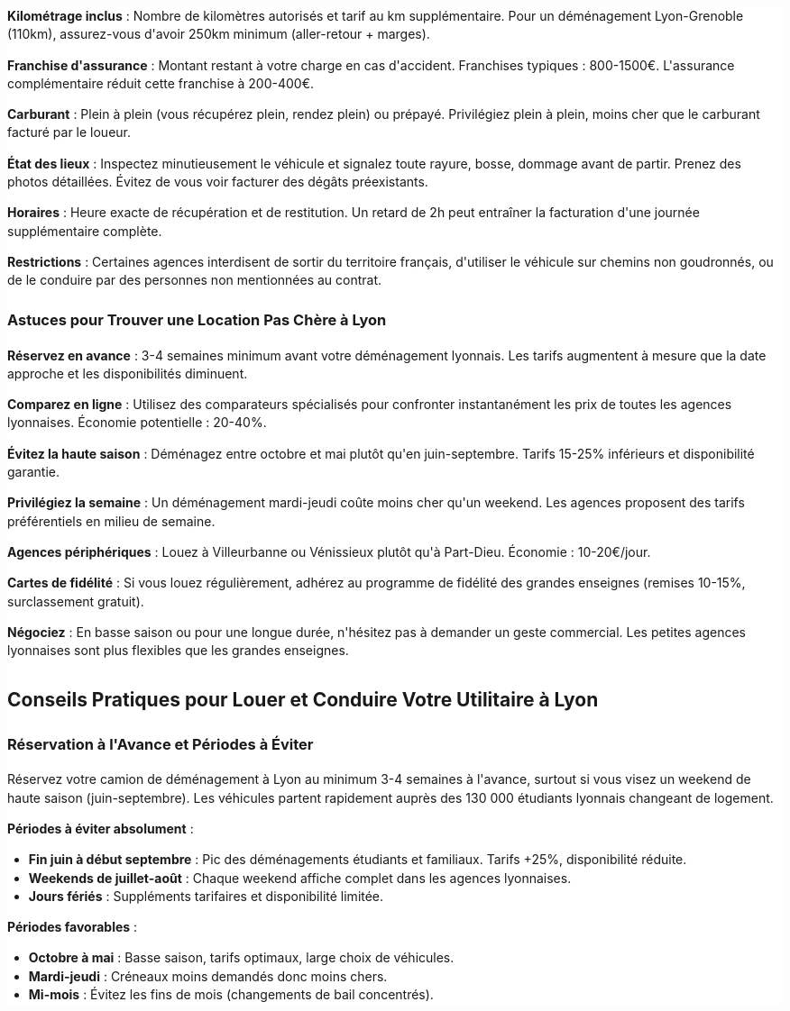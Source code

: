 **Kilométrage inclus** : Nombre de kilomètres autorisés et tarif au km supplémentaire. Pour un déménagement Lyon-Grenoble (110km), assurez-vous d'avoir 250km minimum (aller-retour + marges).

**Franchise d'assurance** : Montant restant à votre charge en cas d'accident. Franchises typiques : 800-1500€. L'assurance complémentaire réduit cette franchise à 200-400€.

**Carburant** : Plein à plein (vous récupérez plein, rendez plein) ou prépayé. Privilégiez plein à plein, moins cher que le carburant facturé par le loueur.

**État des lieux** : Inspectez minutieusement le véhicule et signalez toute rayure, bosse, dommage avant de partir. Prenez des photos détaillées. Évitez de vous voir facturer des dégâts préexistants.

**Horaires** : Heure exacte de récupération et de restitution. Un retard de 2h peut entraîner la facturation d'une journée supplémentaire complète.

**Restrictions** : Certaines agences interdisent de sortir du territoire français, d'utiliser le véhicule sur chemins non goudronnés, ou de le conduire par des personnes non mentionnées au contrat.

### Astuces pour Trouver une Location Pas Chère à Lyon

**Réservez en avance** : 3-4 semaines minimum avant votre déménagement lyonnais. Les tarifs augmentent à mesure que la date approche et les disponibilités diminuent.

**Comparez en ligne** : Utilisez des comparateurs spécialisés pour confronter instantanément les prix de toutes les agences lyonnaises. Économie potentielle : 20-40%.

**Évitez la haute saison** : Déménagez entre octobre et mai plutôt qu'en juin-septembre. Tarifs 15-25% inférieurs et disponibilité garantie.

**Privilégiez la semaine** : Un déménagement mardi-jeudi coûte moins cher qu'un weekend. Les agences proposent des tarifs préférentiels en milieu de semaine.

**Agences périphériques** : Louez à Villeurbanne ou Vénissieux plutôt qu'à Part-Dieu. Économie : 10-20€/jour.

**Cartes de fidélité** : Si vous louez régulièrement, adhérez au programme de fidélité des grandes enseignes (remises 10-15%, surclassement gratuit).

**Négociez** : En basse saison ou pour une longue durée, n'hésitez pas à demander un geste commercial. Les petites agences lyonnaises sont plus flexibles que les grandes enseignes.

## Conseils Pratiques pour Louer et Conduire Votre Utilitaire à Lyon

### Réservation à l'Avance et Périodes à Éviter

Réservez votre camion de déménagement à Lyon au minimum 3-4 semaines à l'avance, surtout si vous visez un weekend de haute saison (juin-septembre). Les véhicules partent rapidement auprès des 130 000 étudiants lyonnais changeant de logement.

**Périodes à éviter absolument** :
- **Fin juin à début septembre** : Pic des déménagements étudiants et familiaux. Tarifs +25%, disponibilité réduite.
- **Weekends de juillet-août** : Chaque weekend affiche complet dans les agences lyonnaises.
- **Jours fériés** : Suppléments tarifaires et disponibilité limitée.

**Périodes favorables** :
- **Octobre à mai** : Basse saison, tarifs optimaux, large choix de véhicules.
- **Mardi-jeudi** : Créneaux moins demandés donc moins chers.
- **Mi-mois** : Évitez les fins de mois (changements de bail concentrés).
